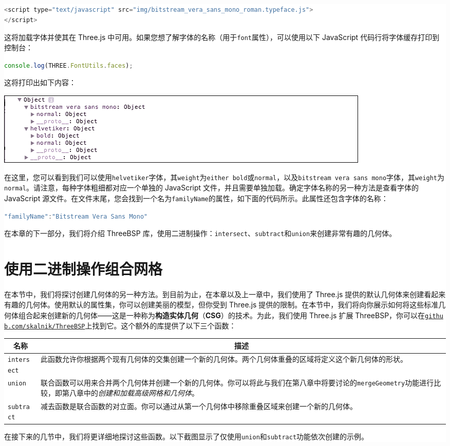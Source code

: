 ```js
<script type="text/javascript" src="img/bitstream_vera_sans_mono_roman.typeface.js">
</script>
```

这将加载字体并使其在 Three.js 中可用。如果您想了解字体的名称（用于`font`属性），可以使用以下 JavaScript 代码行将字体缓存打印到控制台：

```js
console.log(THREE.FontUtils.faces);
```

这将打印出如下内容：

![添加自定义字体](img/2215OS_06_08.jpg)

在这里，您可以看到我们可以使用`helvetiker`字体，其`weight`为`either bold`或`normal`，以及`bitstream vera sans mono`字体，其`weight`为`normal`。请注意，每种字体粗细都对应一个单独的 JavaScript 文件，并且需要单独加载。确定字体名称的另一种方法是查看字体的 JavaScript 源文件。在文件末尾，您会找到一个名为`familyName`的属性，如下面的代码所示。此属性还包含字体的名称：

```js
"familyName":"Bitstream Vera Sans Mono"
```

在本章的下一部分，我们将介绍 ThreeBSP 库，使用二进制操作：`intersect`、`subtract`和`union`来创建非常有趣的几何体。

# 使用二进制操作组合网格

在本节中，我们将探讨创建几何体的另一种方法。到目前为止，在本章以及上一章中，我们使用了 Three.js 提供的默认几何体来创建看起来有趣的几何体。使用默认的属性集，你可以创建美丽的模型，但你受到 Three.js 提供的限制。在本节中，我们将向你展示如何将这些标准几何体组合起来创建新的几何体——这是一种称为**构造实体几何**（**CSG**）的技术。为此，我们使用 Three.js 扩展 ThreeBSP，你可以在[`github.com/skalnik/ThreeBSP`](https://github.com/skalnik/ThreeBSP)上找到它。这个额外的库提供了以下三个函数：

| 名称 | 描述 |
| --- | --- |
| `intersect` | 此函数允许你根据两个现有几何体的交集创建一个新的几何体。两个几何体重叠的区域将定义这个新几何体的形状。 |
| `union` | 联合函数可以用来合并两个几何体并创建一个新的几何体。你可以将此与我们在第八章中将要讨论的`mergeGeometry`功能进行比较，即第八章中的*创建和加载高级网格和几何体*。 |
| `subtract` | 减去函数是联合函数的对立面。你可以通过从第一个几何体中移除重叠区域来创建一个新的几何体。 |

在接下来的几节中，我们将更详细地探讨这些函数。以下截图显示了仅使用`union`和`subtract`功能依次创建的示例。

